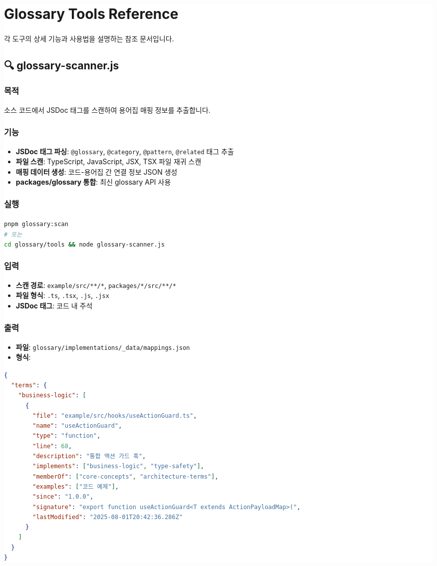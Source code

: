 # Glossary Tools Reference

각 도구의 상세 기능과 사용법을 설명하는 참조 문서입니다.

## 🔍 glossary-scanner.js

### 목적
소스 코드에서 JSDoc 태그를 스캔하여 용어집 매핑 정보를 추출합니다.

### 기능
- **JSDoc 태그 파싱**: `@glossary`, `@category`, `@pattern`, `@related` 태그 추출
- **파일 스캔**: TypeScript, JavaScript, JSX, TSX 파일 재귀 스캔
- **매핑 데이터 생성**: 코드-용어집 간 연결 정보 JSON 생성
- **packages/glossary 통합**: 최신 glossary API 사용

### 실행
```bash
pnpm glossary:scan
# 또는
cd glossary/tools && node glossary-scanner.js
```

### 입력
- **스캔 경로**: `example/src/**/*`, `packages/*/src/**/*`
- **파일 형식**: `.ts`, `.tsx`, `.js`, `.jsx`
- **JSDoc 태그**: 코드 내 주석

### 출력
- **파일**: `glossary/implementations/_data/mappings.json`
- **형식**:
```json
{
  "terms": {
    "business-logic": [
      {
        "file": "example/src/hooks/useActionGuard.ts",
        "name": "useActionGuard",
        "type": "function",
        "line": 68,
        "description": "통합 액션 가드 훅",
        "implements": ["business-logic", "type-safety"],
        "memberOf": ["core-concepts", "architecture-terms"],
        "examples": ["코드 예제"],
        "since": "1.0.0",
        "signature": "export function useActionGuard<T extends ActionPayloadMap>(",
        "lastModified": "2025-08-01T20:42:36.286Z"
      }
    ]
  }
}
```
